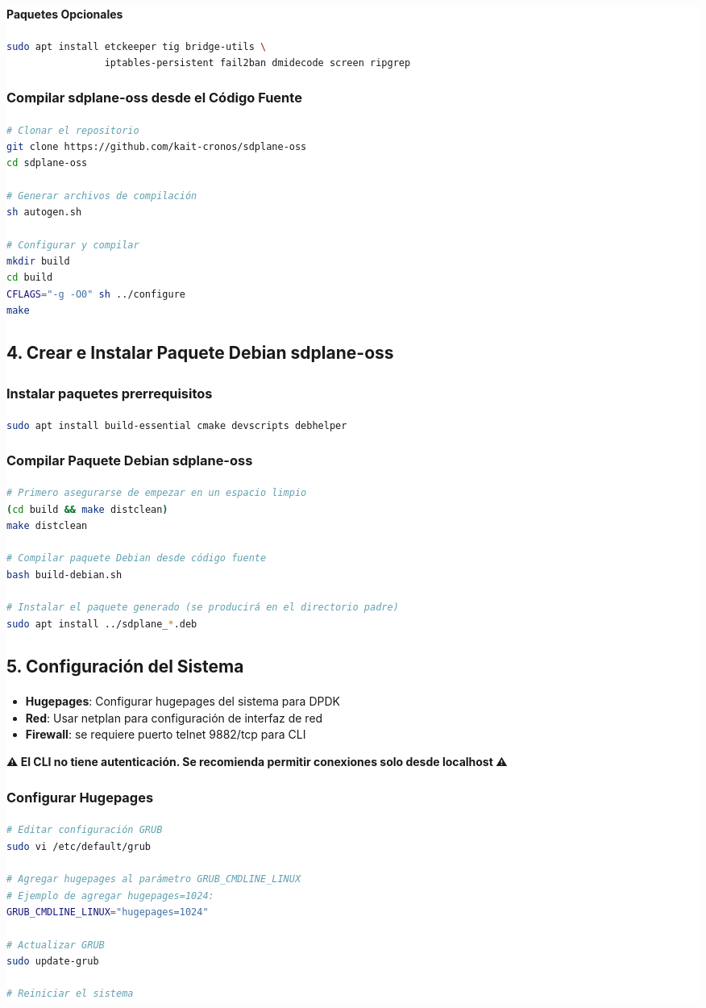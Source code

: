 #### Paquetes Opcionales
```bash
sudo apt install etckeeper tig bridge-utils \
                 iptables-persistent fail2ban dmidecode screen ripgrep
```

### Compilar sdplane-oss desde el Código Fuente

```bash
# Clonar el repositorio
git clone https://github.com/kait-cronos/sdplane-oss
cd sdplane-oss

# Generar archivos de compilación
sh autogen.sh

# Configurar y compilar
mkdir build
cd build
CFLAGS="-g -O0" sh ../configure
make
```

## 4. Crear e Instalar Paquete Debian sdplane-oss

### Instalar paquetes prerrequisitos
```bash
sudo apt install build-essential cmake devscripts debhelper
```

### Compilar Paquete Debian sdplane-oss
```bash
# Primero asegurarse de empezar en un espacio limpio
(cd build && make distclean)
make distclean

# Compilar paquete Debian desde código fuente
bash build-debian.sh

# Instalar el paquete generado (se producirá en el directorio padre)
sudo apt install ../sdplane_*.deb
```

## 5. Configuración del Sistema

- **Hugepages**: Configurar hugepages del sistema para DPDK
- **Red**: Usar netplan para configuración de interfaz de red
- **Firewall**: se requiere puerto telnet 9882/tcp para CLI

**⚠️ El CLI no tiene autenticación. Se recomienda permitir conexiones solo desde localhost ⚠️**

### Configurar Hugepages
```bash
# Editar configuración GRUB
sudo vi /etc/default/grub

# Agregar hugepages al parámetro GRUB_CMDLINE_LINUX
# Ejemplo de agregar hugepages=1024:
GRUB_CMDLINE_LINUX="hugepages=1024"

# Actualizar GRUB
sudo update-grub

# Reiniciar el sistema
```